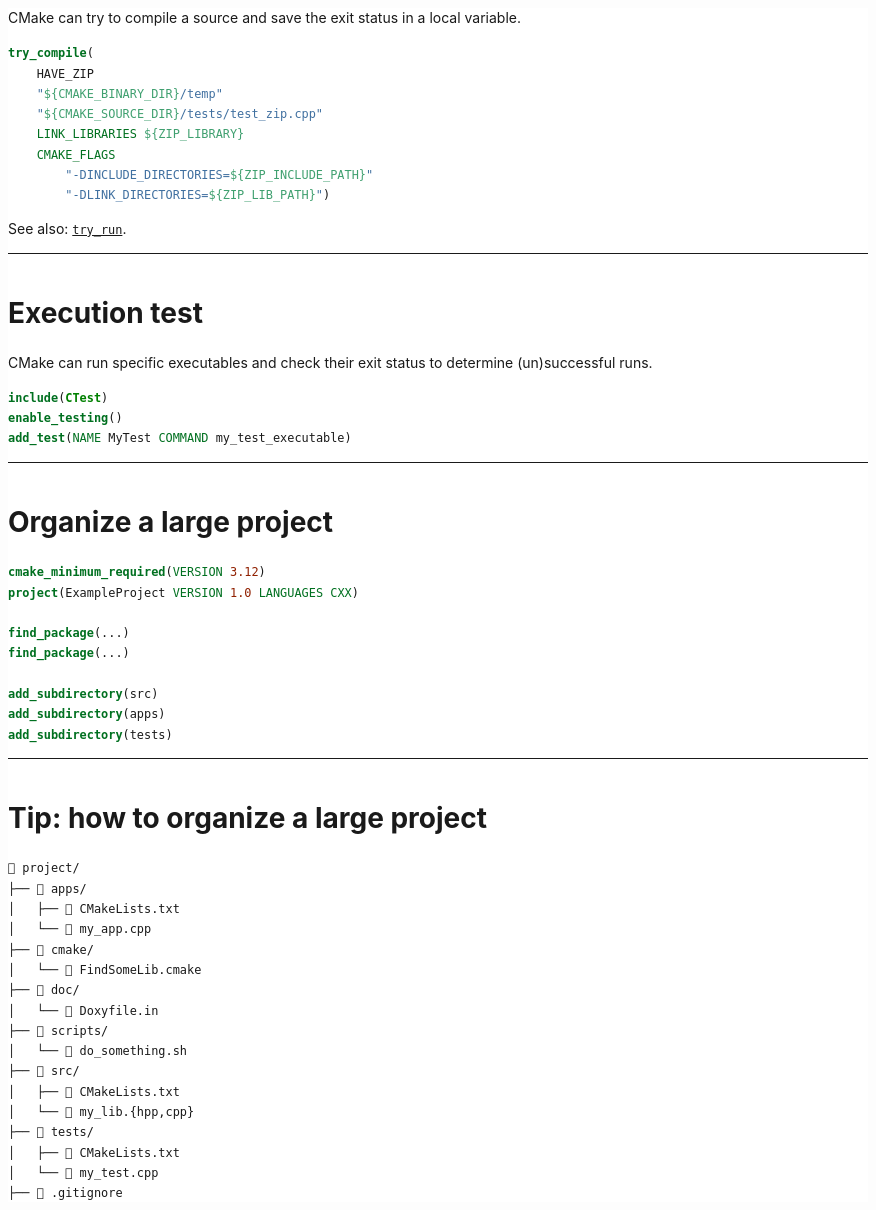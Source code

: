CMake can try to compile a source and save the exit status in a local variable.

```cmake
try_compile(
    HAVE_ZIP
    "${CMAKE_BINARY_DIR}/temp"
    "${CMAKE_SOURCE_DIR}/tests/test_zip.cpp"
    LINK_LIBRARIES ${ZIP_LIBRARY}
    CMAKE_FLAGS
        "-DINCLUDE_DIRECTORIES=${ZIP_INCLUDE_PATH}"
        "-DLINK_DIRECTORIES=${ZIP_LIB_PATH}")
```

See also: [`try_run`](https://cmake.org/cmake/help/latest/command/try_run.html).

---

# Execution test

CMake can run specific executables and check their exit status to determine (un)successful runs.

```cmake
include(CTest)
enable_testing()
add_test(NAME MyTest COMMAND my_test_executable)
```

---

# Organize a large project

```cmake
cmake_minimum_required(VERSION 3.12)
project(ExampleProject VERSION 1.0 LANGUAGES CXX)

find_package(...)
find_package(...)

add_subdirectory(src)
add_subdirectory(apps)
add_subdirectory(tests)
```

---

# Tip: how to organize a large project

```
📂 project/
├── 📂 apps/
│   ├── 📝 CMakeLists.txt
│   └── 📄 my_app.cpp
├── 📂 cmake/
│   └── 📝 FindSomeLib.cmake
├── 🔖 doc/
│   └── 📝 Doxyfile.in
├── 📂 scripts/
│   └── 📝 do_something.sh
├── 📂 src/
│   ├── 📝 CMakeLists.txt
│   └── 📄 my_lib.{hpp,cpp}
├── 📂 tests/
│   ├── 📝 CMakeLists.txt
│   └── 📄 my_test.cpp
├── 📒 .gitignore
```